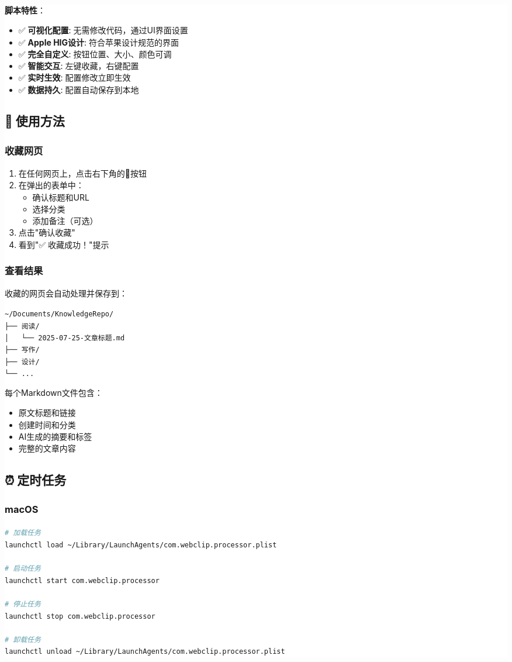 **脚本特性**：
- ✅ **可视化配置**: 无需修改代码，通过UI界面设置
- ✅ **Apple HIG设计**: 符合苹果设计规范的界面
- ✅ **完全自定义**: 按钮位置、大小、颜色可调
- ✅ **智能交互**: 左键收藏，右键配置
- ✅ **实时生效**: 配置修改立即生效
- ✅ **数据持久**: 配置自动保存到本地

## 📱 使用方法

### 收藏网页

1. 在任何网页上，点击右下角的📌按钮
2. 在弹出的表单中：
   - 确认标题和URL
   - 选择分类
   - 添加备注（可选）
3. 点击"确认收藏"
4. 看到"✅ 收藏成功！"提示

### 查看结果

收藏的网页会自动处理并保存到：
```
~/Documents/KnowledgeRepo/
├── 阅读/
│   └── 2025-07-25-文章标题.md
├── 写作/
├── 设计/
└── ...
```

每个Markdown文件包含：
- 原文标题和链接
- 创建时间和分类
- AI生成的摘要和标签
- 完整的文章内容

## ⏰ 定时任务

### macOS

```bash
# 加载任务
launchctl load ~/Library/LaunchAgents/com.webclip.processor.plist

# 启动任务
launchctl start com.webclip.processor

# 停止任务
launchctl stop com.webclip.processor

# 卸载任务
launchctl unload ~/Library/LaunchAgents/com.webclip.processor.plist
```
